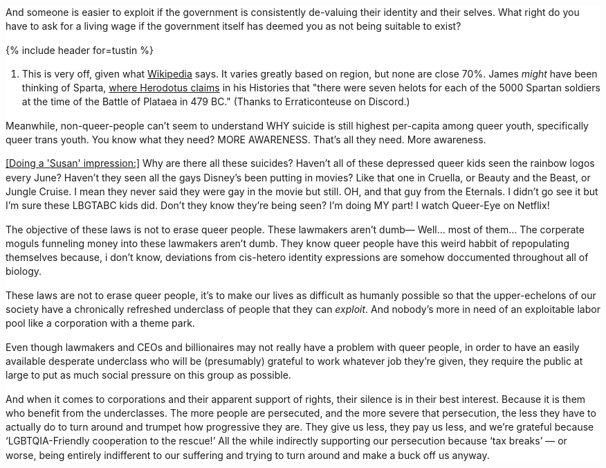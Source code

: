 And someone is easier to exploit if the government is consistently de-valuing their identity and their selves. What right do you have to ask for a living wage if the government itself has deemed you as not being suitable to exist? 

</james>
<comment id="slave_population">
{% include header for=tustin %}

1. This is very off, given what [Wikipedia](https://en.wikipedia.org/wiki/Demography_of_the_Roman_Empire#cite_ref-78) says. It varies greatly based on region, but none are close 70%. James *might* have been thinking of Sparta, [where Herodotus claims](https://en.wikipedia.org/wiki/Helots) in his Histories that "there were seven helots for each of the 5000 Spartan soldiers at the time of the Battle of Plataea in 479 BC." (Thanks to Erraticonteuse on Discord.)

</comment>
</compare>

<compare>
<james {% include timecode %}>

Meanwhile, non-queer-people can’t seem to understand WHY suicide is still highest per-capita among queer youth, specifically queer trans youth. You know what they need? MORE AWARENESS. That’s all they need. More awareness. 

<u>[Doing a 'Susan' impression:]</u> Why are there all these suicides? Haven’t all of these depressed queer kids seen the rainbow logos every June? Haven’t they seen all the gays Disney’s been putting in movies? Like that one in Cruella, or Beauty and the Beast, or Jungle Cruise. I mean they never said they were gay in the movie but still. OH, and that guy from the Eternals. I didn’t go see it but I’m sure these LBGTABC kids did. Don’t they know they’re being seen? I’m doing MY part! I watch Queer-Eye on Netflix! 

The objective of these laws is not to erase queer people. These lawmakers aren’t dumb— <span class="del">Well…</span> most of them… The corperate moguls funneling money into these lawmakers aren’t dumb. They know queer people have this weird habbit of repopulating themselves because, i don’t know, deviations from cis-hetero identity expressions are somehow doccumented throughout all of biology. 

</james>
<from></from>
</compare>

<compare>
<james {% include timecode %}>

These laws are not to erase queer people, it’s to make our lives as difficult as humanly possible so that the upper-echelons of our society have a chronically refreshed underclass of people that they can *exploit*. And nobody’s more in need of an exploitable labor pool like a corporation with a theme park. 

Even though lawmakers and CEOs and billionaires may not really have a problem with queer people, in order to have an easily available desperate underclass who will be (presumably) grateful to work whatever job they’re given, they require the public at large to put as much social pressure on this group as possible. 

And when it comes to corporations and their apparent support of rights, their silence is in their best interest. Because it is them who benefit from the underclasses. The more people are persecuted, and the more severe that persecution, the less they have to actually do to turn around and trumpet how progressive they are. They give us less, they pay us less, and we’re grateful because ‘LGBTQIA-Friendly cooperation to the rescue!’ All the while indirectly supporting our persecution because ‘tax breaks’ — or worse, being entirely indifferent to our suffering and trying to turn around and make a buck off us anyway. 


[^fab-quote]: Despite this "quote" being shown on screen, it's not a real quote. He's basically just quoting his own script at us. Counting this as <span class="misinfo">misinformation</span>.
[^told-npr]: "If the source literally didn't say "Perez told NPR" I'm not convinced he would have mentioned what the source for the quote was." --[/u/DHLawrence_sGhost](https://www.reddit.com/r/hbomberguy/comments/18a50c1/comment/kd2qul6)
[^sam]: Says "Sam Maxwell", corrected on screen to "Scott Maxwell"
[^indie-wire]: "He copies from the Indie Wire, a secondary source reporting on the original Orlando Sentinel article." --[/u/DHLawrence_sGhost](https://www.reddit.com/r/hbomberguy/comments/18a50c1/comment/kd2qul6)
[^canada]: As in looking at America from Canada, where James was based.